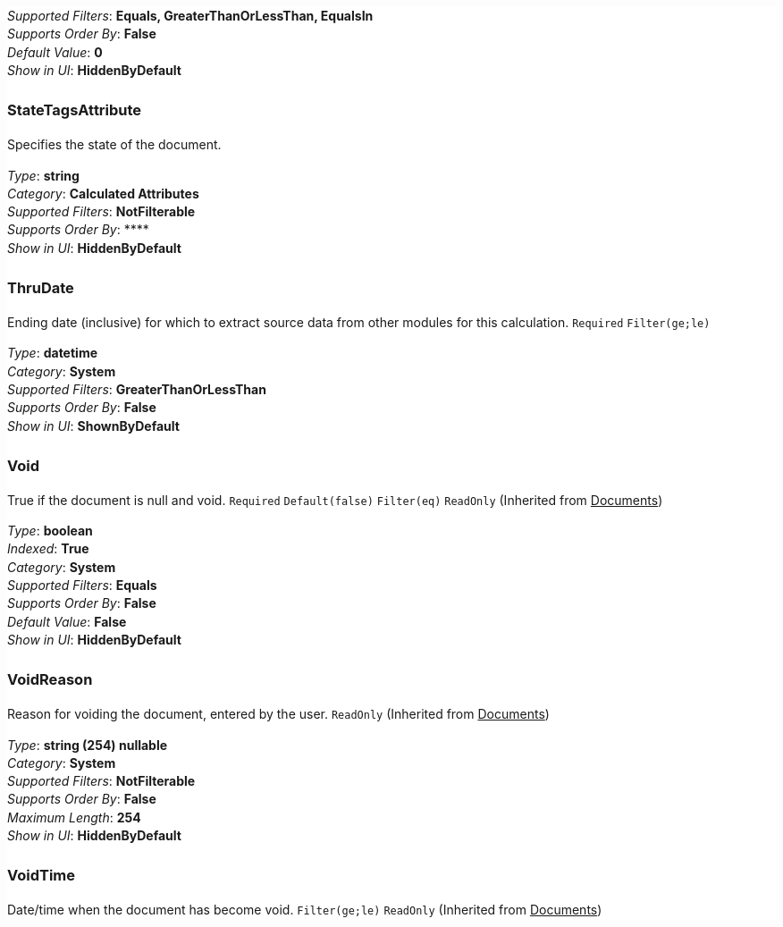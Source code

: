 _Supported Filters_: **Equals, GreaterThanOrLessThan, EqualsIn**  
_Supports Order By_: **False**  
_Default Value_: **0**  
_Show in UI_: **HiddenByDefault**  

### StateTagsAttribute

Specifies the state of the document.

_Type_: **string**  
_Category_: **Calculated Attributes**  
_Supported Filters_: **NotFilterable**  
_Supports Order By_: ****  
_Show in UI_: **HiddenByDefault**  

### ThruDate

Ending date (inclusive) for which to extract source data from other modules for this calculation. `Required` `Filter(ge;le)`

_Type_: **datetime**  
_Category_: **System**  
_Supported Filters_: **GreaterThanOrLessThan**  
_Supports Order By_: **False**  
_Show in UI_: **ShownByDefault**  

### Void

True if the document is null and void. `Required` `Default(false)` `Filter(eq)` `ReadOnly` (Inherited from [Documents](General.Documents.md))

_Type_: **boolean**  
_Indexed_: **True**  
_Category_: **System**  
_Supported Filters_: **Equals**  
_Supports Order By_: **False**  
_Default Value_: **False**  
_Show in UI_: **HiddenByDefault**  

### VoidReason

Reason for voiding the document, entered by the user. `ReadOnly` (Inherited from [Documents](General.Documents.md))

_Type_: **string (254) __nullable__**  
_Category_: **System**  
_Supported Filters_: **NotFilterable**  
_Supports Order By_: **False**  
_Maximum Length_: **254**  
_Show in UI_: **HiddenByDefault**  

### VoidTime

Date/time when the document has become void. `Filter(ge;le)` `ReadOnly` (Inherited from [Documents](General.Documents.md))
